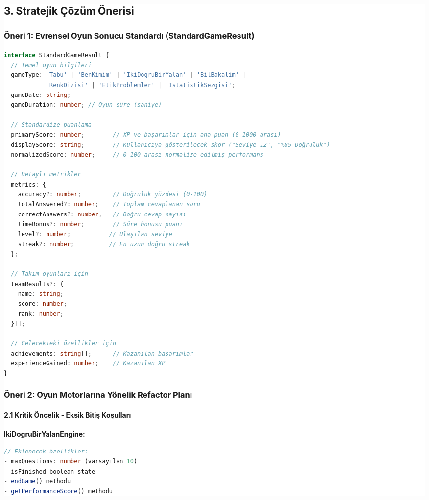 
## 3. Stratejik Çözüm Önerisi

### Öneri 1: Evrensel Oyun Sonucu Standardı (StandardGameResult)

```typescript
interface StandardGameResult {
  // Temel oyun bilgileri
  gameType: 'Tabu' | 'BenKimim' | 'IkiDogruBirYalan' | 'BilBakalim' | 
            'RenkDizisi' | 'EtikProblemler' | 'IstatistikSezgisi';
  gameDate: string;
  gameDuration: number; // Oyun süre (saniye)
  
  // Standardize puanlama
  primaryScore: number;        // XP ve başarımlar için ana puan (0-1000 arası)
  displayScore: string;        // Kullanıcıya gösterilecek skor ("Seviye 12", "%85 Doğruluk")
  normalizedScore: number;     // 0-100 arası normalize edilmiş performans
  
  // Detaylı metrikler
  metrics: {
    accuracy?: number;         // Doğruluk yüzdesi (0-100)
    totalAnswered?: number;    // Toplam cevaplanan soru
    correctAnswers?: number;   // Doğru cevap sayısı
    timeBonus?: number;        // Süre bonusu puanı
    level?: number;           // Ulaşılan seviye
    streak?: number;          // En uzun doğru streak
  };
  
  // Takım oyunları için
  teamResults?: {
    name: string;
    score: number;
    rank: number;
  }[];
  
  // Gelecekteki özellikler için
  achievements: string[];      // Kazanılan başarımlar
  experienceGained: number;    // Kazanılan XP
}
```

### Öneri 2: Oyun Motorlarına Yönelik Refactor Planı

#### 2.1 Kritik Öncelik - Eksik Bitiş Koşulları

**IkiDogruBirYalanEngine:**
```typescript
// Eklenecek özellikler:
- maxQuestions: number (varsayılan 10)
- isFinished boolean state
- endGame() methodu
- getPerformanceScore() methodu
```
